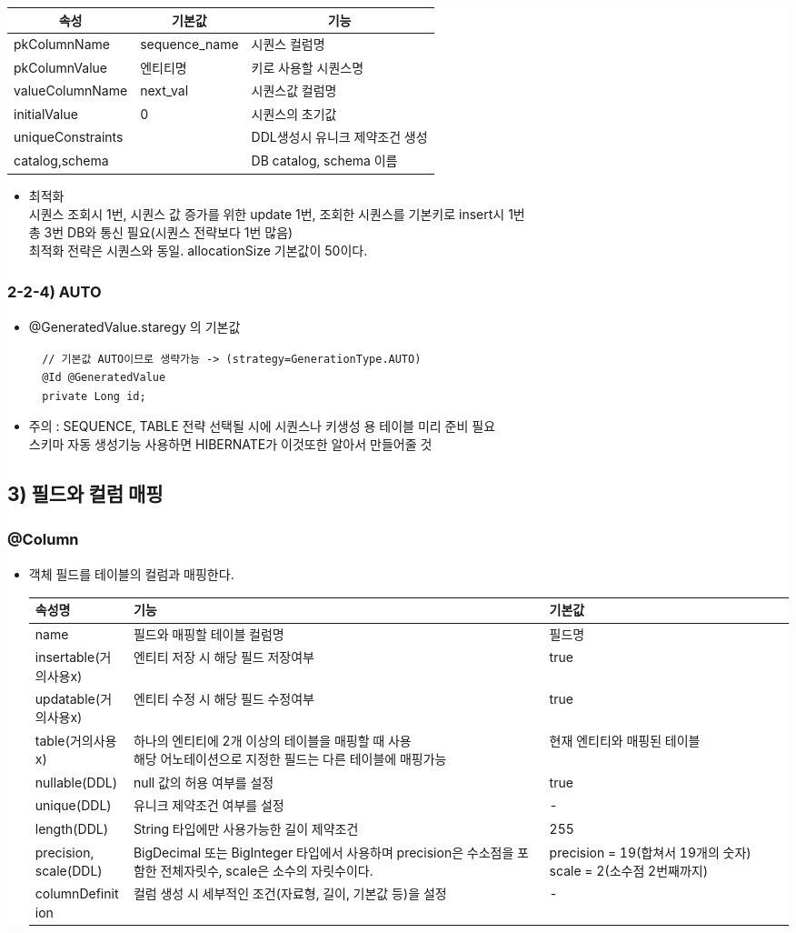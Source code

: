 |속성|기본값|기능|
|---|---|---|
|pkColumnName|sequence_name|시퀀스 컬럼명|
|pkColumnValue|엔티티명|키로 사용할 시퀀스명|
|valueColumnName|next_val|시퀀스값 컬럼명|
|initialValue|0|시퀀스의 초기값|
|uniqueConstraints||DDL생성시 유니크 제약조건 생성|
|catalog,schema||DB catalog, schema 이름|

- 최적화<br/>
    시퀀스 조회시 1번, 시퀀스 값 증가를 위한 update 1번, 조회한 시퀀스를 기본키로 insert시 1번<br/>
    총 3번 DB와 통신 필요(시퀀스 전략보다 1번 많음)<br/>
    최적화 전략은 시퀀스와 동일. allocationSize 기본값이 50이다.

### 2-2-4) AUTO
- @GeneratedValue.staregy 의 기본값
  
  ```
    // 기본값 AUTO이므로 생략가능 -> (strategy=GenerationType.AUTO) 
    @Id @GeneratedValue
    private Long id; 
  ```
- 주의 : SEQUENCE, TABLE 전략 선택될 시에 시퀀스나 키생성 용 테이블 미리 준비 필요<br/>
        스키마 자동 생성기능 사용하면 HIBERNATE가 이것또한 알아서 만들어줄 것

## 3) 필드와 컬럼 매핑

### @Column
- 객체 필드를 테이블의 컬럼과 매핑한다.

    |속성명|기능|기본값|
    |---|---|---|
    |name|필드와 매핑할 테이블 컬럼명|필드명|
    |insertable(거의사용x)|엔티티 저장 시 해당 필드 저장여부|true|
    |updatable(거의사용x)|엔티티 수정 시 해당 필드 수정여부|true|
    |table(거의사용x)|하나의 엔티티에 2개 이상의 테이블을 매핑할 때 사용<br/>해당 어노테이션으로 지정한 필드는 다른 테이블에 매핑가능|현재 엔티티와 매핑된 테이블|
    |nullable(DDL)|null 값의 허용 여부를 설정|true|
    |unique(DDL)|유니크 제약조건 여부를 설정|-|
    |length(DDL)|String 타입에만 사용가능한 길이 제약조건|255|
    |precision, scale(DDL)|BigDecimal 또는 BigInteger 타입에서 사용하며 precision은 수소점을 포함한 전체자릿수, scale은 소수의 자릿수이다.|precision = 19(합쳐서 19개의 숫자) scale = 2(소수점 2번째까지)		|
    |columnDefinition|컬럼 생성 시 세부적인 조건(자료형, 길이, 기본값 등)을 설정|	-|

